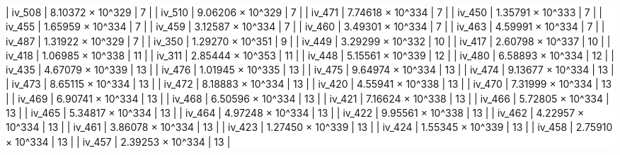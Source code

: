 | iv_508 | 8.10372 × 10^329 | 7 |
| iv_510 | 9.06206 × 10^329 | 7 |
| iv_471 | 7.74618 × 10^334 | 7 |
| iv_450 | 1.35791 × 10^333 | 7 |
| iv_455 | 1.65959 × 10^334 | 7 |
| iv_459 | 3.12587 × 10^334 | 7 |
| iv_460 | 3.49301 × 10^334 | 7 |
| iv_463 | 4.59991 × 10^334 | 7 |
| iv_487 | 1.31922 × 10^329 | 7 |
| iv_350 | 1.29270 × 10^351 | 9 |
| iv_449 | 3.29299 × 10^332 | 10 |
| iv_417 | 2.60798 × 10^337 | 10 |
| iv_418 | 1.06985 × 10^338 | 11 |
| iv_311 | 2.85444 × 10^353 | 11 |
| iv_448 | 5.15561 × 10^339 | 12 |
| iv_480 | 6.58893 × 10^334 | 12 |
| iv_435 | 4.67079 × 10^339 | 13 |
| iv_476 | 1.01945 × 10^335 | 13 |
| iv_475 | 9.64974 × 10^334 | 13 |
| iv_474 | 9.13677 × 10^334 | 13 |
| iv_473 | 8.65115 × 10^334 | 13 |
| iv_472 | 8.18883 × 10^334 | 13 |
| iv_420 | 4.55941 × 10^338 | 13 |
| iv_470 | 7.31999 × 10^334 | 13 |
| iv_469 | 6.90741 × 10^334 | 13 |
| iv_468 | 6.50596 × 10^334 | 13 |
| iv_421 | 7.16624 × 10^338 | 13 |
| iv_466 | 5.72805 × 10^334 | 13 |
| iv_465 | 5.34817 × 10^334 | 13 |
| iv_464 | 4.97248 × 10^334 | 13 |
| iv_422 | 9.95561 × 10^338 | 13 |
| iv_462 | 4.22957 × 10^334 | 13 |
| iv_461 | 3.86078 × 10^334 | 13 |
| iv_423 | 1.27450 × 10^339 | 13 |
| iv_424 | 1.55345 × 10^339 | 13 |
| iv_458 | 2.75910 × 10^334 | 13 |
| iv_457 | 2.39253 × 10^334 | 13 |